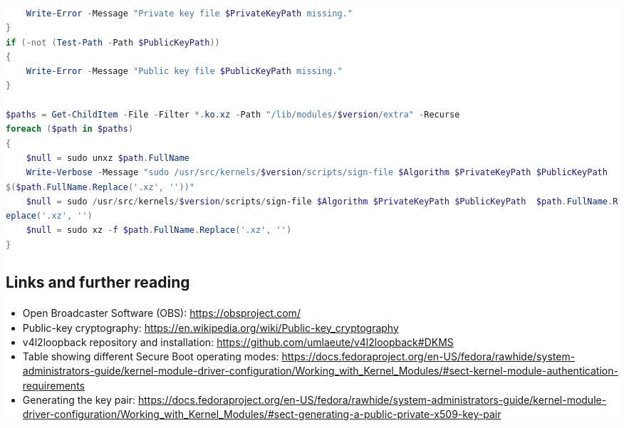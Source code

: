 ```powershell
    Write-Error -Message "Private key file $PrivateKeyPath missing."
}
if (-not (Test-Path -Path $PublicKeyPath))
{
    Write-Error -Message "Public key file $PublicKeyPath missing."
}

$paths = Get-ChildItem -File -Filter *.ko.xz -Path "/lib/modules/$version/extra" -Recurse
foreach ($path in $paths)
{
    $null = sudo unxz $path.FullName
    Write-Verbose -Message "sudo /usr/src/kernels/$version/scripts/sign-file $Algorithm $PrivateKeyPath $PublicKeyPath $($path.FullName.Replace('.xz', ''))"
    $null = sudo /usr/src/kernels/$version/scripts/sign-file $Algorithm $PrivateKeyPath $PublicKeyPath  $path.FullName.Replace('.xz', '')
    $null = sudo xz -f $path.FullName.Replace('.xz', '')
}
```

## Links and further reading

- Open Broadcaster Software (OBS): <https://obsproject.com/>
- Public-key cryptography: <https://en.wikipedia.org/wiki/Public-key_cryptography>
- v4l2loopback repository and installation: <https://github.com/umlaeute/v4l2loopback#DKMS>
- Table showing different Secure Boot operating modes: <https://docs.fedoraproject.org/en-US/fedora/rawhide/system-administrators-guide/kernel-module-driver-configuration/Working_with_Kernel_Modules/#sect-kernel-module-authentication-requirements>
- Generating the key pair: <https://docs.fedoraproject.org/en-US/fedora/rawhide/system-administrators-guide/kernel-module-driver-configuration/Working_with_Kernel_Modules/#sect-generating-a-public-private-x509-key-pair>
